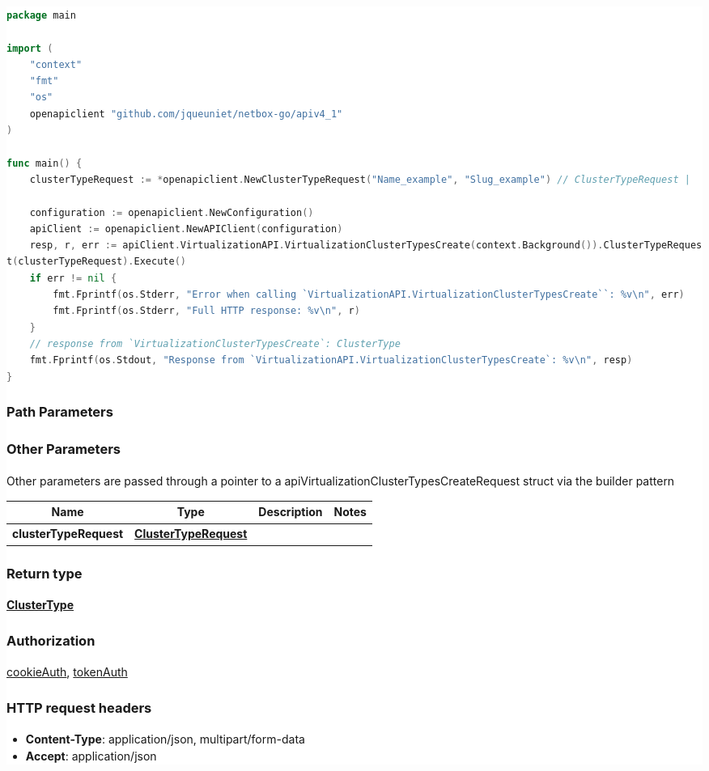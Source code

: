 ```go
package main

import (
	"context"
	"fmt"
	"os"
	openapiclient "github.com/jqueuniet/netbox-go/apiv4_1"
)

func main() {
	clusterTypeRequest := *openapiclient.NewClusterTypeRequest("Name_example", "Slug_example") // ClusterTypeRequest | 

	configuration := openapiclient.NewConfiguration()
	apiClient := openapiclient.NewAPIClient(configuration)
	resp, r, err := apiClient.VirtualizationAPI.VirtualizationClusterTypesCreate(context.Background()).ClusterTypeRequest(clusterTypeRequest).Execute()
	if err != nil {
		fmt.Fprintf(os.Stderr, "Error when calling `VirtualizationAPI.VirtualizationClusterTypesCreate``: %v\n", err)
		fmt.Fprintf(os.Stderr, "Full HTTP response: %v\n", r)
	}
	// response from `VirtualizationClusterTypesCreate`: ClusterType
	fmt.Fprintf(os.Stdout, "Response from `VirtualizationAPI.VirtualizationClusterTypesCreate`: %v\n", resp)
}
```

### Path Parameters



### Other Parameters

Other parameters are passed through a pointer to a apiVirtualizationClusterTypesCreateRequest struct via the builder pattern


Name | Type | Description  | Notes
------------- | ------------- | ------------- | -------------
 **clusterTypeRequest** | [**ClusterTypeRequest**](ClusterTypeRequest.md) |  | 

### Return type

[**ClusterType**](ClusterType.md)

### Authorization

[cookieAuth](../README.md#cookieAuth), [tokenAuth](../README.md#tokenAuth)

### HTTP request headers

- **Content-Type**: application/json, multipart/form-data
- **Accept**: application/json
